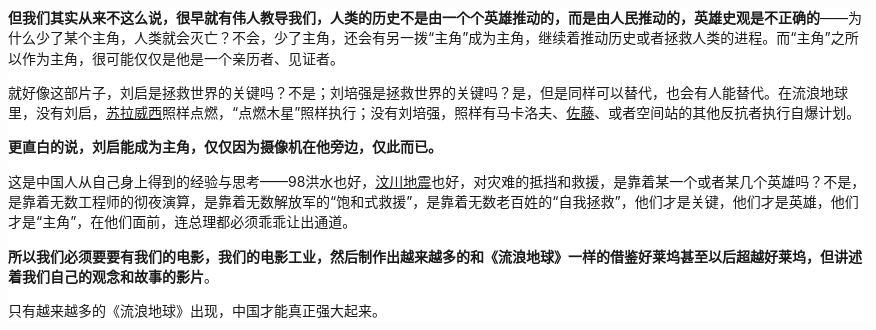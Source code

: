 
**但我们其实从来不这么说，很早就有伟人教导我们，人类的历史不是由一个个英雄推动的，而是由人民推动的，英雄史观是不正确的**——为什么少了某个主角，人类就会灭亡？不会，少了主角，还会有另一拨“主角”成为主角，继续着推动历史或者拯救人类的进程。而“主角”之所以作为主角，很可能仅仅是他是一个亲历者、见证者。



就好像这部片子，刘启是拯救世界的关键吗？不是；刘培强是拯救世界的关键吗？是，但是同样可以替代，也会有人能替代。在流浪地球里，没有刘启，[苏拉威西](https://www.zhihu.com/search?q=苏拉威西&search_source=Entity&hybrid_search_source=Entity&hybrid_search_extra={"sourceType"%3A"answer"%2C"sourceId"%3A592692139})照样点燃，“点燃木星”照样执行；没有刘培强，照样有马卡洛夫、[佐藤](https://www.zhihu.com/search?q=佐藤&search_source=Entity&hybrid_search_source=Entity&hybrid_search_extra={"sourceType"%3A"answer"%2C"sourceId"%3A592692139})、或者空间站的其他反抗者执行自爆计划。



**更直白的说，刘启能成为主角，仅仅因为摄像机在他旁边，仅此而已。**



这是中国人从自己身上得到的经验与思考——98洪水也好，[汶川地震](https://www.zhihu.com/search?q=汶川地震&search_source=Entity&hybrid_search_source=Entity&hybrid_search_extra={"sourceType"%3A"answer"%2C"sourceId"%3A592692139})也好，对灾难的抵挡和救援，是靠着某一个或者某几个英雄吗？不是，是靠着无数工程师的彻夜演算，是靠着无数解放军的“饱和式救援”，是靠着无数老百姓的“自我拯救”，他们才是关键，他们才是英雄，他们才是“主角”，在他们面前，连总理都必须乖乖让出通道。



**所以我们必须要要有我们的电影，我们的电影工业，然后制作出越来越多的和《流浪地球》一样的借鉴好莱坞甚至以后超越好莱坞，但讲述着我们自己的观念和故事的影片**。



只有越来越多的《流浪地球》出现，中国才能真正强大起来。